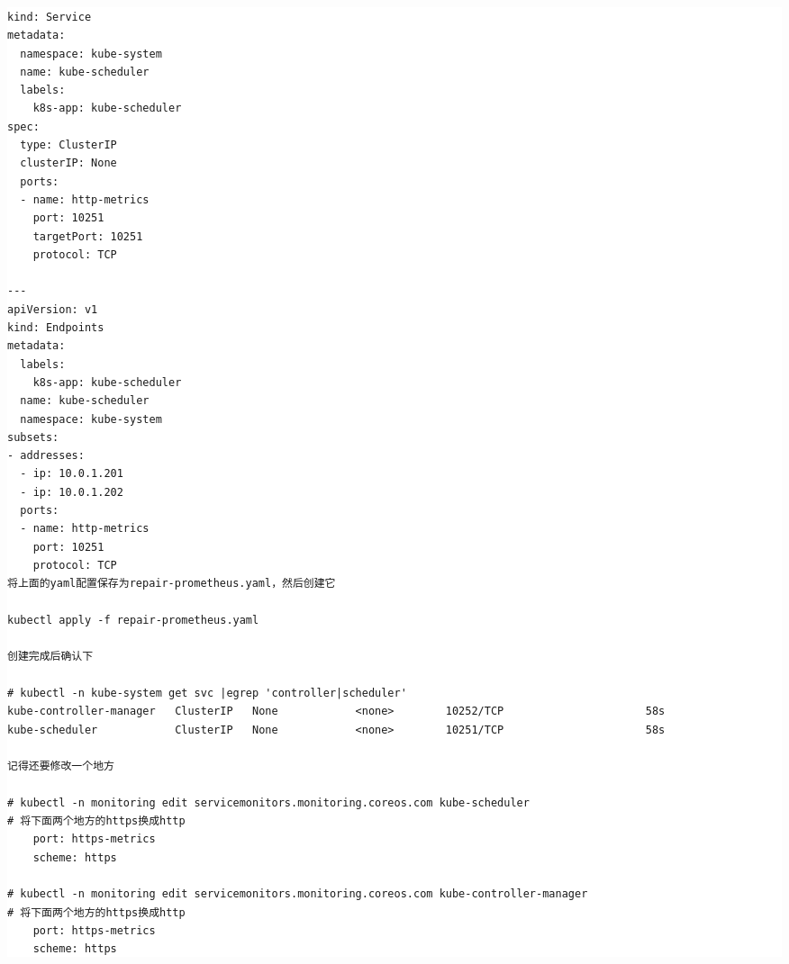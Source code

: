 ```shell
kind: Service
metadata:
  namespace: kube-system
  name: kube-scheduler
  labels:
    k8s-app: kube-scheduler
spec:
  type: ClusterIP
  clusterIP: None
  ports:
  - name: http-metrics
    port: 10251
    targetPort: 10251
    protocol: TCP

---
apiVersion: v1
kind: Endpoints
metadata:
  labels:
    k8s-app: kube-scheduler
  name: kube-scheduler
  namespace: kube-system
subsets:
- addresses:
  - ip: 10.0.1.201
  - ip: 10.0.1.202
  ports:
  - name: http-metrics
    port: 10251
    protocol: TCP
将上面的yaml配置保存为repair-prometheus.yaml，然后创建它

kubectl apply -f repair-prometheus.yaml

创建完成后确认下

# kubectl -n kube-system get svc |egrep 'controller|scheduler'
kube-controller-manager   ClusterIP   None            <none>        10252/TCP                      58s
kube-scheduler            ClusterIP   None            <none>        10251/TCP                      58s

记得还要修改一个地方

# kubectl -n monitoring edit servicemonitors.monitoring.coreos.com kube-scheduler 
# 将下面两个地方的https换成http
    port: https-metrics
    scheme: https

# kubectl -n monitoring edit servicemonitors.monitoring.coreos.com kube-controller-manager
# 将下面两个地方的https换成http
    port: https-metrics
    scheme: https
```
